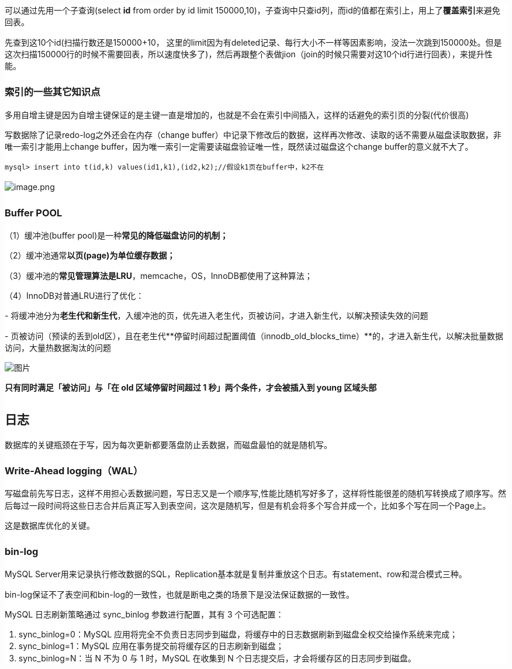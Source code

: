 可以通过先用一个子查询(select **id** from order by id limit  150000,10)，子查询中只查id列，而id的值都在索引上，用上了**覆盖索引**来避免回表。

先查到这10个id(扫描行数还是150000+10， 这里的limit因为有deleted记录、每行大小不一样等因素影响，没法一次跳到150000处。但是这次扫描150000行的时候不需要回表，所以速度快多了)，然后再跟整个表做jion（join的时候只需要对这10个id行进行回表），来提升性能。

### 索引的一些其它知识点

多用自增主键是因为自增主键保证的是主键一直是增加的，也就是不会在索引中间插入，这样的话避免的索引页的分裂(代价很高)

写数据除了记录redo-log之外还会在内存（change buffer）中记录下修改后的数据，这样再次修改、读取的话不需要从磁盘读取数据，非唯一索引才能用上change buffer，因为唯一索引一定需要读磁盘验证唯一性，既然读过磁盘这个change buffer的意义就不大了。

```
mysql> insert into t(id,k) values(id1,k1),(id2,k2);//假设k1页在buffer中，k2不在
```

![image.png](https://cdn.jsdelivr.net/gh/plantegg/plantegg.github.io/images/oss/d1c817af83ba09c6ee6da2eca87af6d3.png)

### Buffer POOL

（1）缓冲池(buffer pool)是一种**常见的降低磁盘访问的机制；**

（2）缓冲池通常**以页(page)为单位缓存数据；**

（3）缓冲池的**常见管理算法是LRU**，memcache，OS，InnoDB都使用了这种算法；

（4）InnoDB对普通LRU进行了优化：

  \- 将缓冲池分为**老生代和新生代**，入缓冲池的页，优先进入老生代，页被访问，才进入新生代，以解决预读失效的问题

  \- 页被访问（预读的丢到old区），且在老生代**停留时间超过配置阈值（innodb_old_blocks_time）**的，才进入新生代，以解决批量数据访问，大量热数据淘汰的问题

![图片](https://cdn.jsdelivr.net/gh/plantegg/plantegg.github.io/images/951413iMgBlog/640-8001413.png)

**只有同时满足「被访问」与「在 old 区域停留时间超过 1 秒」两个条件，才会被插入到 young 区域头部**

## 日志

数据库的关键瓶颈在于写，因为每次更新都要落盘防止丢数据，而磁盘最怕的就是随机写。

### Write-Ahead logging（WAL）

写磁盘前先写日志，这样不用担心丢数据问题，写日志又是一个顺序写,性能比随机写好多了，这样将性能很差的随机写转换成了顺序写。然后每过一段时间将这些日志合并后真正写入到表空间，这次是随机写，但是有机会将多个写合并成一个，比如多个写在同一个Page上。

这是数据库优化的关键。

### bin-log

MySQL Server用来记录执行修改数据的SQL，Replication基本就是复制并重放这个日志。有statement、row和混合模式三种。

bin-log保证不了表空间和bin-log的一致性，也就是断电之类的场景下是没法保证数据的一致性。

MySQL 日志刷新策略通过 sync_binlog 参数进行配置，其有 3 个可选配置：

1. sync_binlog=0：MySQL 应用将完全不负责日志同步到磁盘，将缓存中的日志数据刷新到磁盘全权交给操作系统来完成；
2. sync_binlog=1：MySQL 应用在事务提交前将缓存区的日志刷新到磁盘；
3. sync_binlog=N：当 N 不为 0 与 1 时，MySQL 在收集到 N 个日志提交后，才会将缓存区的日志同步到磁盘。
